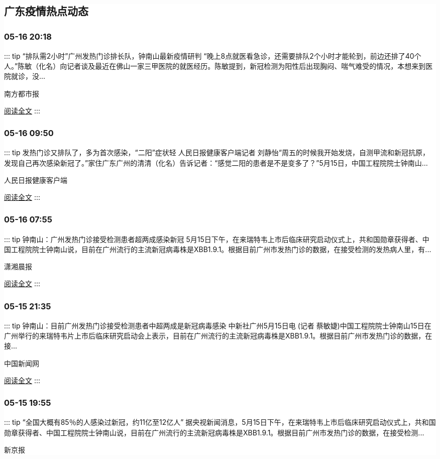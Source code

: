 
## 广东疫情热点动态

  
### 05-16 20:18
::: tip “排队需2小时”广州发热门诊排长队，钟南山最新疫情研判
“晚上8点就医看急诊，还需要排队2个小时才能轮到，前边还排了40个人。”陈敏（化名）向记者谈及最近在佛山一家三甲医院的就医经历。陈敏提到，新冠检测为阳性后出现胸闷、喘气难受的情况，本想来到医院就诊，没...

南方都市报

[阅读全文](https://h5.baike.qq.com/mobile/landing.html?docid=20230516A094SJ00&isNews=1&adtag=wxjk.yqssc.yqdt)
:::

### 05-16 09:50
::: tip 发热门诊又排队了，多为首次感染，“二阳”症状轻
人民日报健康客户端记者 刘静怡“周五的时候我开始发烧，自测甲流和新冠抗原，发现自己再次感染新冠了。”家住广东广州的清清（化名）告诉记者：“感觉二阳的患者是不是变多了？”5月15日，中国工程院院士钟南山...

人民日报健康客户端

[阅读全文](https://h5.baike.qq.com/mobile/landing.html?docid=20230516A01YFN00&isNews=1&adtag=wxjk.yqssc.yqdt)
:::

### 05-16 07:55
::: tip 钟南山：广州发热门诊接受检测患者超两成感染新冠
5月15日下午，在来瑞特韦上市后临床研究启动仪式上，共和国勋章获得者、中国工程院院士钟南山说，目前在广州流行的主流新冠病毒株是XBB1.9.1。根据目前广州市发热门诊的数据，在接受检测的发热病人里，有...

潇湘晨报

[阅读全文](https://h5.baike.qq.com/mobile/landing.html?docid=20230516A00WU200&isNews=1&adtag=wxjk.yqssc.yqdt)
:::

### 05-15 21:35
::: tip 钟南山：目前广州发热门诊接受检测患者中超两成是新冠病毒感染
中新社广州5月15日电 (记者 蔡敏婕)中国工程院院士钟南山15日在广州举行的来瑞特韦片上市后临床研究启动会上表示，目前在广州流行的主流新冠病毒株是XBB1.9.1。根据目前广州市发热门诊的数据，在接...

中国新闻网

[阅读全文](https://view.inews.qq.com/a/20230515A09VI900?uid=101705948131&chlid=news_news_top#)
:::

### 05-15 19:55
::: tip “全国大概有85％的人感染过新冠，约11亿至12亿人”
据央视新闻消息，5月15日下午，在来瑞特韦上市后临床研究启动仪式上，共和国勋章获得者、中国工程院院士钟南山说，目前在广州流行的主流新冠病毒株是XBB1.9.1。根据目前广州市发热门诊的数据，在接受检测...

新京报
